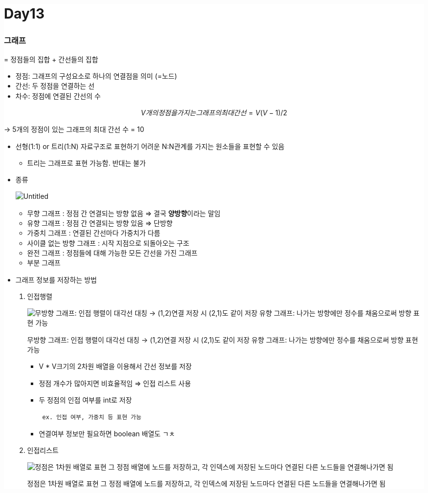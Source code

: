 # Day13
  ### 그래프

= 정점들의 집합 + 간선들의 집합

- 정점: 그래프의 구성요소로 하나의 연결점을 의미 (=노드)
- 간선: 두 정점을 연결하는 선
- 차수: 정점에 연결된 간선의 수

$$
V개의 정점을 가지는 그래프의 최대 간선 = V(V-1) / 2
$$

   → 5개의 정점이 있는 그래프의 최대 간선 수 = 10

- 선형(1:1) or 트리(1:N) 자료구조로 표현하기 어려운 N:N관계를 가지는 원소들을 표현할 수 있음
    - 트리는 그래프로 표현 가능함. 반대는 불가

- 종류
    
    ![Untitled](https://prod-files-secure.s3.us-west-2.amazonaws.com/90f0cea1-2c0a-45ef-8fdd-d99b6da3fa09/5a628009-7e00-4440-8f7a-92dc4515ce95/Untitled.png)
    
    - 무향 그래프 : 정점 간 연결되는 방향 없음 ⇒ 결국 **양방향**이라는 말임
    - 유향 그래프 : 정점 간 연결되는 방향 있음 ⇒ 단방향
    - 가중치 그래프 : 연결된 간선마다 가중치가 다름
    - 사이클 없는 방향 그래프 : 시작 지점으로 되돌아오는 구조
    - 완전 그래프 : 정점들에 대해 가능한 모든 간선을 가진 그래프
    - 부분 그래프
    
- 그래프 정보를 저장하는 방법
    1. 인접행렬
        
        ![무방향 그래프: 인접 행렬이 대각선 대칭 → (1,2)연결 저장 시 (2,1)도 같이 저장
        유향 그래프: 나가는 방향에만 정수를 채움으로써 방향 표현 가능](https://prod-files-secure.s3.us-west-2.amazonaws.com/90f0cea1-2c0a-45ef-8fdd-d99b6da3fa09/b522c1f9-60de-4fe5-beee-3bef745a5351/Untitled.png)
        
        무방향 그래프: 인접 행렬이 대각선 대칭 → (1,2)연결 저장 시 (2,1)도 같이 저장
        유향 그래프: 나가는 방향에만 정수를 채움으로써 방향 표현 가능
        
        - V * V크기의 2차원 배열을 이용해서 간선 정보를 저장
        
        - 정점 개수가 많아지면 비효율적임 ⇒ 인접 리스트 사용
        
        - 두 정점의 인접 여부를 int로 저장
        
               ex. 인접 여부, 가중치 등 표현 가능
        
        - 연결여부 정보만 필요하면 boolean 배열도 ㄱㅊ
        
    2. 인접리스트
        
        ![정점은 1차원 배열로 표현
        그 정점 배열에 노드를 저장하고, 각 인덱스에 저장된 노드마다 연결된 다른 노드들을 연결해나가면 됨](https://prod-files-secure.s3.us-west-2.amazonaws.com/90f0cea1-2c0a-45ef-8fdd-d99b6da3fa09/1eceaeec-4356-4c62-864f-d4692f619608/Untitled.png)
        
        정점은 1차원 배열로 표현
        그 정점 배열에 노드를 저장하고, 각 인덱스에 저장된 노드마다 연결된 다른 노드들을 연결해나가면 됨
        